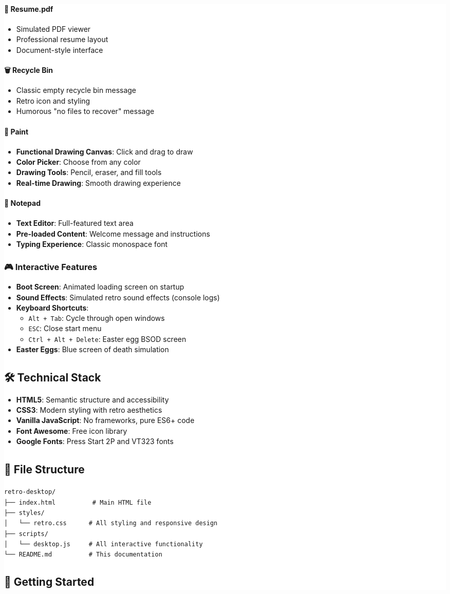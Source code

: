 #### 📄 Resume.pdf
- Simulated PDF viewer
- Professional resume layout
- Document-style interface

#### 🗑️ Recycle Bin
- Classic empty recycle bin message
- Retro icon and styling
- Humorous "no files to recover" message

#### 🎨 Paint
- **Functional Drawing Canvas**: Click and drag to draw
- **Color Picker**: Choose from any color
- **Drawing Tools**: Pencil, eraser, and fill tools
- **Real-time Drawing**: Smooth drawing experience

#### 📝 Notepad
- **Text Editor**: Full-featured text area
- **Pre-loaded Content**: Welcome message and instructions
- **Typing Experience**: Classic monospace font

### 🎮 Interactive Features
- **Boot Screen**: Animated loading screen on startup
- **Sound Effects**: Simulated retro sound effects (console logs)
- **Keyboard Shortcuts**: 
  - `Alt + Tab`: Cycle through open windows
  - `ESC`: Close start menu
  - `Ctrl + Alt + Delete`: Easter egg BSOD screen
- **Easter Eggs**: Blue screen of death simulation

## 🛠️ Technical Stack

- **HTML5**: Semantic structure and accessibility
- **CSS3**: Modern styling with retro aesthetics
- **Vanilla JavaScript**: No frameworks, pure ES6+ code
- **Font Awesome**: Free icon library
- **Google Fonts**: Press Start 2P and VT323 fonts

## 📁 File Structure

```
retro-desktop/
├── index.html          # Main HTML file
├── styles/
│   └── retro.css      # All styling and responsive design
├── scripts/
│   └── desktop.js     # All interactive functionality
└── README.md          # This documentation
```

## 🚀 Getting Started
